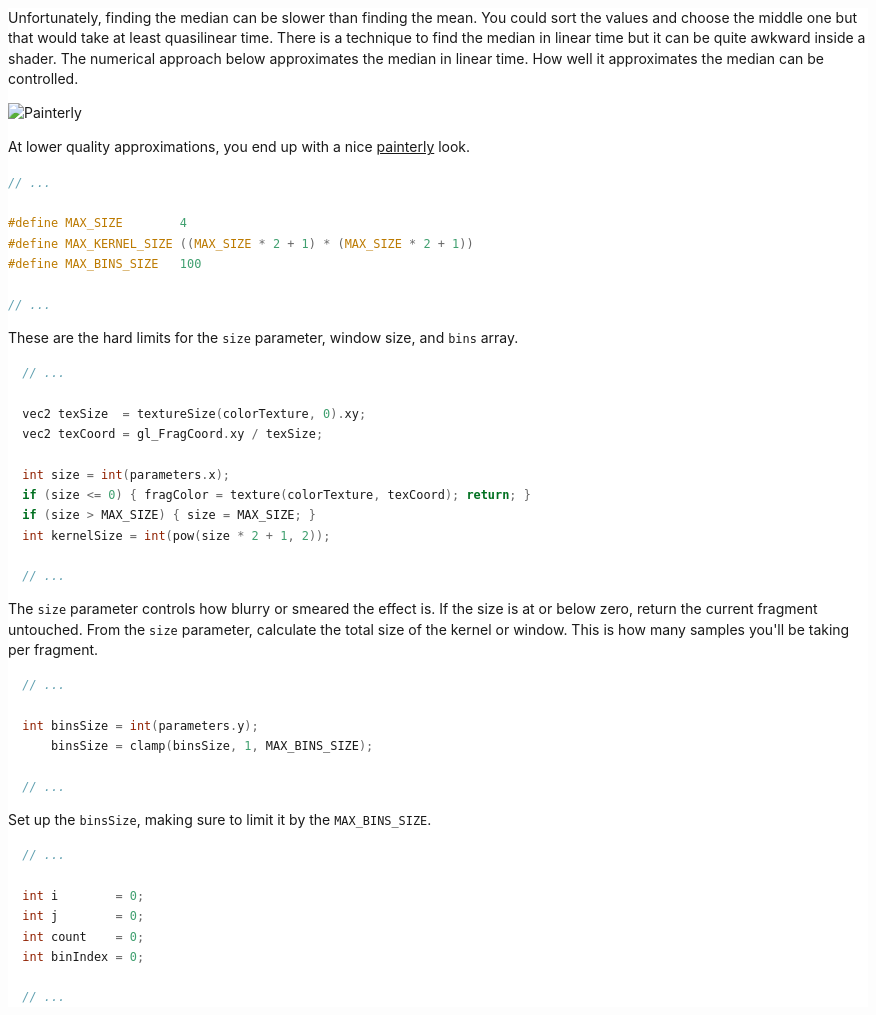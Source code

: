 Unfortunately, finding the median can be slower than finding the mean.
You could sort the values and choose the middle one but that would take at least quasilinear time.
There is a technique to find the median in linear time but it can be quite awkward inside a shader.
The numerical approach below approximates the median in linear time.
How well it approximates the median can be controlled.

![Painterly](https://i.imgur.com/AnbzUmN.png)

At lower quality approximations,
you end up with a nice [painterly](https://en.wikipedia.org/wiki/Painterliness) look.

```c
// ...

#define MAX_SIZE        4
#define MAX_KERNEL_SIZE ((MAX_SIZE * 2 + 1) * (MAX_SIZE * 2 + 1))
#define MAX_BINS_SIZE   100

// ...
```

These are the hard limits for the `size` parameter, window size, and `bins` array.


```c
  // ...

  vec2 texSize  = textureSize(colorTexture, 0).xy;
  vec2 texCoord = gl_FragCoord.xy / texSize;

  int size = int(parameters.x);
  if (size <= 0) { fragColor = texture(colorTexture, texCoord); return; }
  if (size > MAX_SIZE) { size = MAX_SIZE; }
  int kernelSize = int(pow(size * 2 + 1, 2));

  // ...
```

The `size` parameter controls how blurry or smeared the effect is.
If the size is at or below zero, return the current fragment untouched.
From the `size` parameter, calculate the total size of the kernel or window.
This is how many samples you'll be taking per fragment.

```c
  // ...

  int binsSize = int(parameters.y);
      binsSize = clamp(binsSize, 1, MAX_BINS_SIZE);

  // ...
```

Set up the `binsSize`, making sure to limit it by the `MAX_BINS_SIZE`.

```c
  // ...

  int i        = 0;
  int j        = 0;
  int count    = 0;
  int binIndex = 0;

  // ...
```
